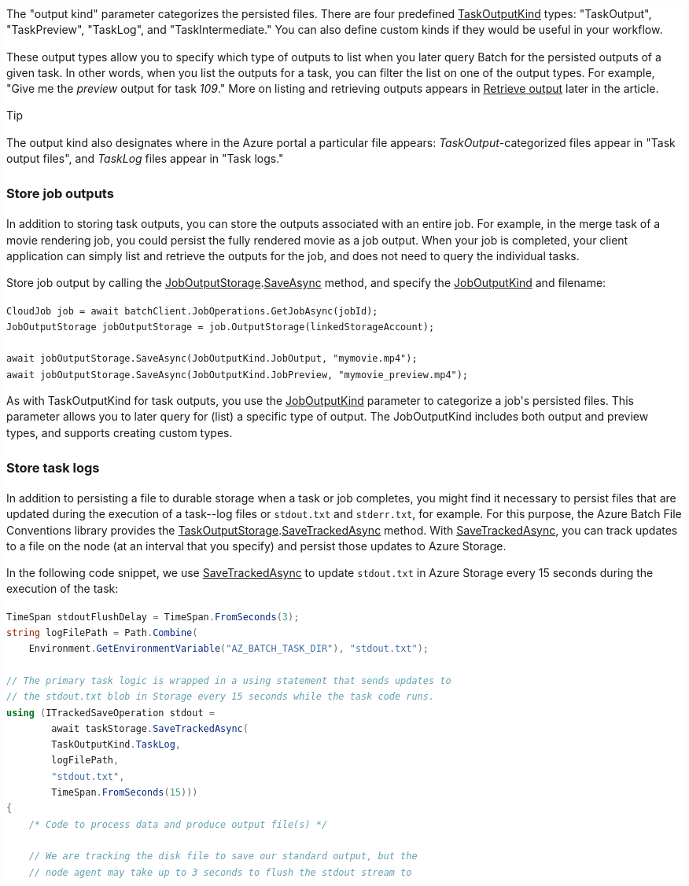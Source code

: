 The "output kind" parameter categorizes the persisted files. There are four predefined [TaskOutputKind][net_taskoutputkind] types: "TaskOutput", "TaskPreview", "TaskLog", and "TaskIntermediate." You can also define custom kinds if they would be useful in your workflow.

These output types allow you to specify which type of outputs to list when you later query Batch for the persisted outputs of a given task. In other words, when you list the outputs for a task, you can filter the list on one of the output types. For example, "Give me the *preview* output for task *109*." More on listing and retrieving outputs appears in [Retrieve output](#retrieve-output) later in the article.

> [!TIP]
> The output kind also designates where in the Azure portal a particular file appears: *TaskOutput*-categorized files appear in "Task output files", and *TaskLog* files appear in "Task logs."
> 
> 

### Store job outputs
In addition to storing task outputs, you can store the outputs associated with an entire job. For example, in the merge task of a movie rendering job, you could persist the fully rendered movie as a job output. When your job is completed, your client application can simply list and retrieve the outputs for the job, and does not need to query the individual tasks.

Store job output by calling the [JobOutputStorage][net_joboutputstorage].[SaveAsync][net_joboutputstorage_saveasync] method, and specify the [JobOutputKind][net_joboutputkind] and filename:

```
CloudJob job = await batchClient.JobOperations.GetJobAsync(jobId);
JobOutputStorage jobOutputStorage = job.OutputStorage(linkedStorageAccount);

await jobOutputStorage.SaveAsync(JobOutputKind.JobOutput, "mymovie.mp4");
await jobOutputStorage.SaveAsync(JobOutputKind.JobPreview, "mymovie_preview.mp4");
```

As with TaskOutputKind for task outputs, you use the [JobOutputKind][net_joboutputkind] parameter to categorize a job's persisted files. This parameter allows you to later query for (list) a specific type of output. The JobOutputKind includes both output and preview types, and supports creating custom types.

### Store task logs
In addition to persisting a file to durable storage when a task or job completes, you might find it necessary to persist files that are updated during the execution of a task--log files or `stdout.txt` and `stderr.txt`, for example. For this purpose, the Azure Batch File Conventions library provides the [TaskOutputStorage][net_taskoutputstorage].[SaveTrackedAsync][net_savetrackedasync] method. With [SaveTrackedAsync][net_savetrackedasync], you can track updates to a file on the node (at an interval that you specify) and persist those updates to Azure Storage.

In the following code snippet, we use [SaveTrackedAsync][net_savetrackedasync] to update `stdout.txt` in Azure Storage every 15 seconds during the execution of the task:

```csharp
TimeSpan stdoutFlushDelay = TimeSpan.FromSeconds(3);
string logFilePath = Path.Combine(
    Environment.GetEnvironmentVariable("AZ_BATCH_TASK_DIR"), "stdout.txt");

// The primary task logic is wrapped in a using statement that sends updates to
// the stdout.txt blob in Storage every 15 seconds while the task code runs.
using (ITrackedSaveOperation stdout =
        await taskStorage.SaveTrackedAsync(
        TaskOutputKind.TaskLog,
        logFilePath,
        "stdout.txt",
        TimeSpan.FromSeconds(15)))
{
    /* Code to process data and produce output file(s) */

    // We are tracking the disk file to save our standard output, but the
    // node agent may take up to 3 seconds to flush the stdout stream to
```

[forum_post]: https://social.msdn.microsoft.com/Forums/en-US/87b19671-1bdf-427a-972c-2af7e5ba82d9/installing-applications-and-staging-data-on-batch-compute-nodes?forum=azurebatch
[github_file_conventions]: https://github.com/Azure/azure-sdk-for-net/tree/AutoRest/src/Batch/FileConventions
[github_persistoutputs]: https://github.com/Azure/azure-batch-samples/tree/master/CSharp/ArticleProjects/PersistOutputs
[github_samples]: https://github.com/Azure/azure-batch-samples
[net_batchclient]: https://msdn.microsoft.com/zh-cn/library/azure/microsoft.azure.batch.batchclient.aspx
[net_cloudjob]: https://msdn.microsoft.com/zh-cn/library/azure/microsoft.azure.batch.cloudjob.aspx
[net_cloudstorageaccount]: https://msdn.microsoft.com/zh-cn/library/azure/microsoft.windowsazure.storage.cloudstorageaccount.aspx
[net_cloudtask]: https://msdn.microsoft.com/zh-cn/library/azure/microsoft.azure.batch.cloudtask.aspx
[net_joboutputkind]: https://msdn.microsoft.com/zh-cn/library/azure/microsoft.azure.batch.conventions.files.joboutputkind.aspx
[net_joboutputstorage]: https://msdn.microsoft.com/zh-cn/library/azure/microsoft.azure.batch.conventions.files.joboutputstorage.aspx
[net_joboutputstorage_saveasync]: https://msdn.microsoft.com/zh-cn/library/azure/microsoft.azure.batch.conventions.files.joboutputstorage.saveasync.aspx
[net_msdn]: https://msdn.microsoft.com/zh-cn/library/azure/mt348682.aspx
[net_prepareoutputasync]: https://msdn.microsoft.com/zh-cn/library/azure/microsoft.azure.batch.conventions.files.cloudjobextensions.prepareoutputstorageasync.aspx
[net_saveasync]: https://msdn.microsoft.com/zh-cn/library/azure/microsoft.azure.batch.conventions.files.taskoutputstorage.saveasync.aspx
[net_savetrackedasync]: https://msdn.microsoft.com/zh-cn/library/azure/microsoft.azure.batch.conventions.files.taskoutputstorage.savetrackedasync.aspx
[net_taskoutputkind]: https://msdn.microsoft.com/zh-cn/library/azure/microsoft.azure.batch.conventions.files.taskoutputkind.aspx
[net_taskoutputstorage]: https://msdn.microsoft.com/zh-cn/library/azure/microsoft.azure.batch.conventions.files.taskoutputstorage.aspx
[nuget_manager]: https://docs.nuget.org/consume/installing-nuget
[nuget_package]: https://www.nuget.org/packages/Microsoft.Azure.Batch.Conventions.Files
[portal]: https://portal.azure.cn
[storage_explorer]: http://storageexplorer.com/
[1]: ./media/batch-task-output/task-output-01.png "Saved output files and Saved logs selectors in portal"
[2]: ./media/batch-task-output/task-output-02.png "Task outputs blade in the Azure portal"